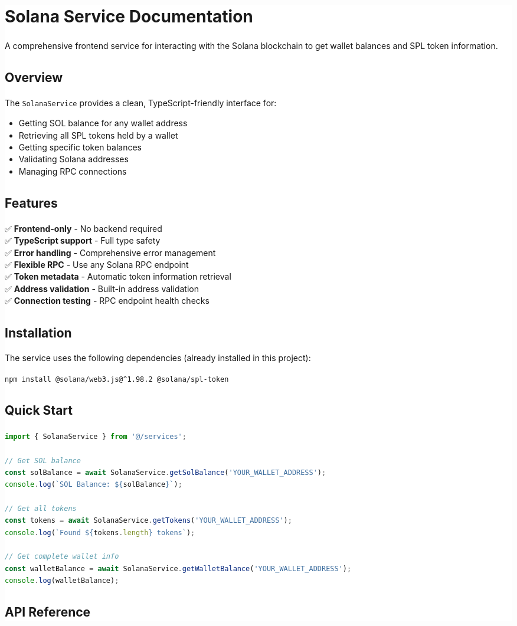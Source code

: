 # Solana Service Documentation

A comprehensive frontend service for interacting with the Solana blockchain to get wallet balances and SPL token information.

## Overview

The `SolanaService` provides a clean, TypeScript-friendly interface for:
- Getting SOL balance for any wallet address
- Retrieving all SPL tokens held by a wallet
- Getting specific token balances
- Validating Solana addresses
- Managing RPC connections

## Features

✅ **Frontend-only** - No backend required  
✅ **TypeScript support** - Full type safety  
✅ **Error handling** - Comprehensive error management  
✅ **Flexible RPC** - Use any Solana RPC endpoint  
✅ **Token metadata** - Automatic token information retrieval  
✅ **Address validation** - Built-in address validation  
✅ **Connection testing** - RPC endpoint health checks  

## Installation

The service uses the following dependencies (already installed in this project):

```bash
npm install @solana/web3.js@^1.98.2 @solana/spl-token
```

## Quick Start

```typescript
import { SolanaService } from '@/services';

// Get SOL balance
const solBalance = await SolanaService.getSolBalance('YOUR_WALLET_ADDRESS');
console.log(`SOL Balance: ${solBalance}`);

// Get all tokens
const tokens = await SolanaService.getTokens('YOUR_WALLET_ADDRESS');
console.log(`Found ${tokens.length} tokens`);

// Get complete wallet info
const walletBalance = await SolanaService.getWalletBalance('YOUR_WALLET_ADDRESS');
console.log(walletBalance);
```

## API Reference
